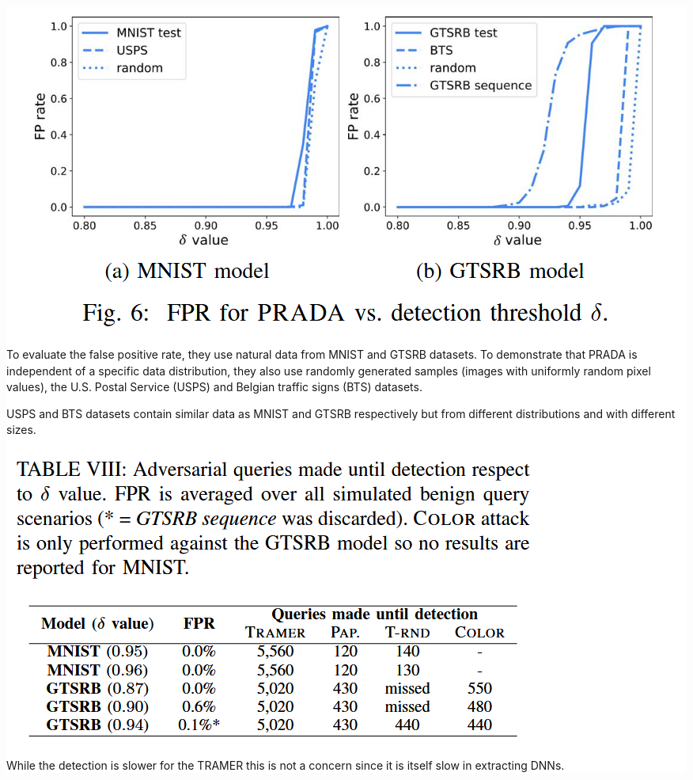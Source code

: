 ![image-20240929011227257](./assets/image-20240929011227257.png)

To evaluate the false positive rate, they use natural data from MNIST and GTSRB datasets. To demonstrate that PRADA is independent of a specific data distribution, they also use randomly generated samples (images with uniformly random pixel values), the U.S. Postal Service (USPS) and Belgian traffic signs (BTS) datasets.

USPS and BTS datasets contain similar data as MNIST and GTSRB respectively but from different distributions and with different sizes.

![image-20240929011659947](./assets/image-20240929011659947.png)

While the detection is slower for the TRAMER this is not a concern since it is itself slow in extracting DNNs.
